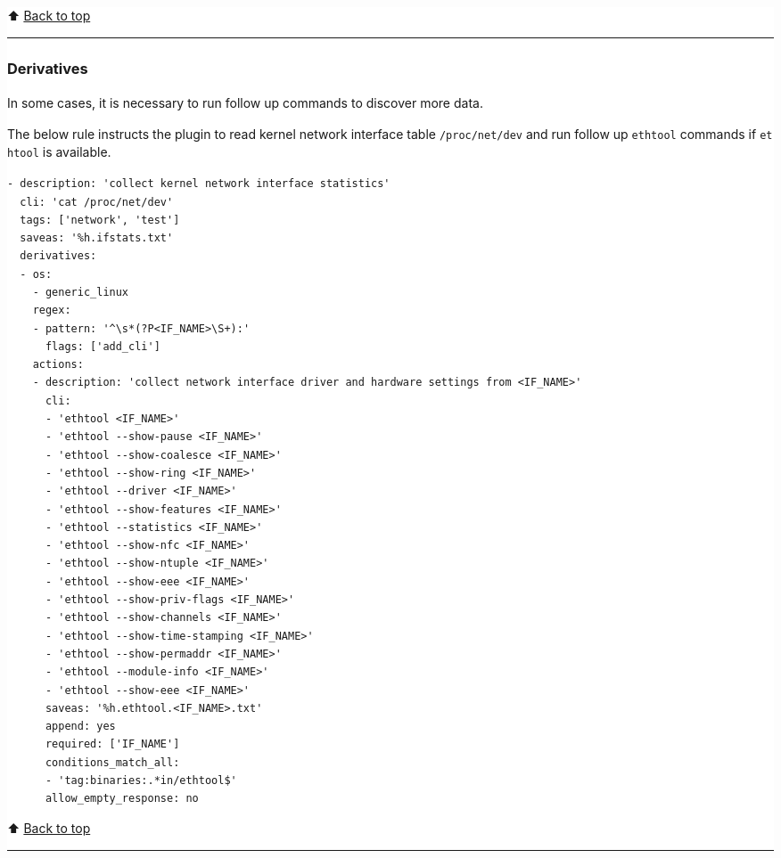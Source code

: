 :arrow_up: [Back to top](#top)

*****

### Derivatives

In some cases, it is necessary to run follow up commands to discover
more data.

The below rule instructs the plugin to read kernel network interface
table `/proc/net/dev` and run follow up `ethtool` commands if `ethtool`
is available.

``` {.sourceCode .yaml}
- description: 'collect kernel network interface statistics'
  cli: 'cat /proc/net/dev'
  tags: ['network', 'test']
  saveas: '%h.ifstats.txt'
  derivatives:
  - os:
    - generic_linux
    regex:
    - pattern: '^\s*(?P<IF_NAME>\S+):'
      flags: ['add_cli']
    actions:
    - description: 'collect network interface driver and hardware settings from <IF_NAME>'
      cli:
      - 'ethtool <IF_NAME>'
      - 'ethtool --show-pause <IF_NAME>'
      - 'ethtool --show-coalesce <IF_NAME>'
      - 'ethtool --show-ring <IF_NAME>'
      - 'ethtool --driver <IF_NAME>'
      - 'ethtool --show-features <IF_NAME>'
      - 'ethtool --statistics <IF_NAME>'
      - 'ethtool --show-nfc <IF_NAME>'
      - 'ethtool --show-ntuple <IF_NAME>'
      - 'ethtool --show-eee <IF_NAME>'
      - 'ethtool --show-priv-flags <IF_NAME>'
      - 'ethtool --show-channels <IF_NAME>'
      - 'ethtool --show-time-stamping <IF_NAME>'
      - 'ethtool --show-permaddr <IF_NAME>'
      - 'ethtool --module-info <IF_NAME>'
      - 'ethtool --show-eee <IF_NAME>'
      saveas: '%h.ethtool.<IF_NAME>.txt'
      append: yes
      required: ['IF_NAME']
      conditions_match_all:
      - 'tag:binaries:.*in/ethtool$'
      allow_empty_response: no
```

:arrow_up: [Back to top](#top)

*****
